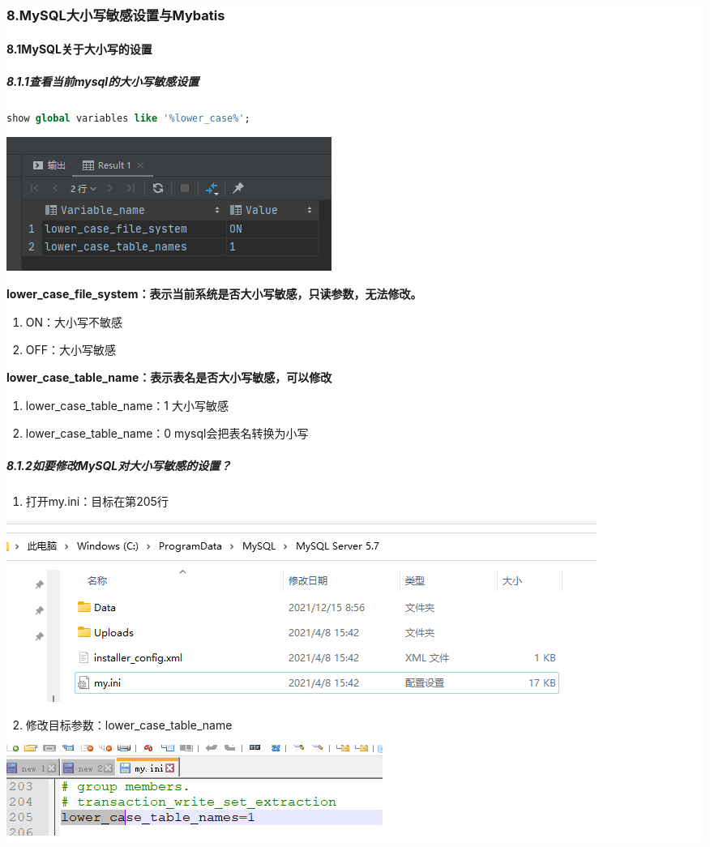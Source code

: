 ### 8.MySQL大小写敏感设置与Mybatis

#### 8.1MySQL关于大小写的设置

##### 8.1.1查看当前mysql的大小写敏感设置

```sql
show global variables like '%lower_case%';
```

![image-20211216144853593](../../imgs/image-20211216144853593.png)

**lower_case_file_system：表示当前系统是否大小写敏感，只读参数，无法修改。**

1. ON：大小写不敏感

2. OFF：大小写敏感

**lower_case_table_name：表示表名是否大小写敏感，可以修改**

1. lower_case_table_name：1 大小写敏感

2. lower_case_table_name：0 mysql会把表名转换为小写

##### 8.1.2如要修改MySQL对大小写敏感的设置？

1. 打开my.ini：目标在第205行

![image-20211216151648982](../../imgs/image-20211216151648982.png)

2. 修改目标参数：lower_case_table_name

![image-20211216151837628](../../imgs/image-20211216151837628.png)
